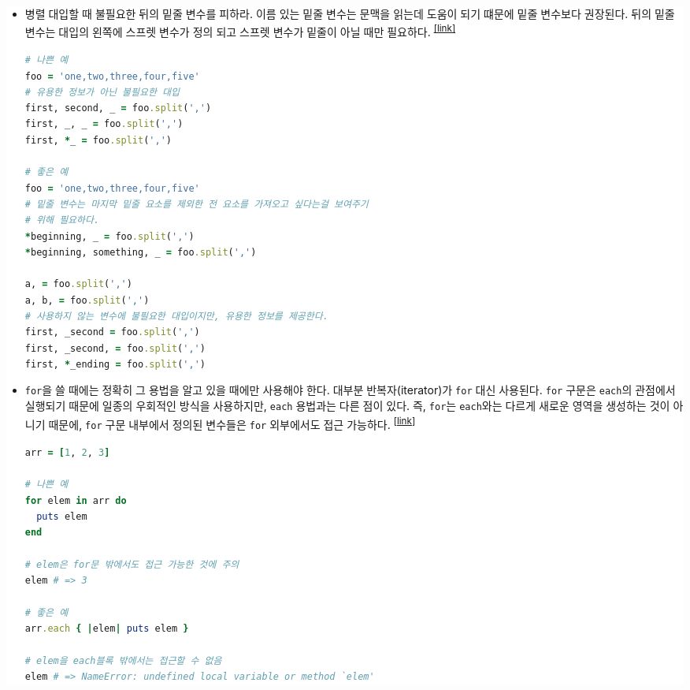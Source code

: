 
* <a name="trailing-underscore-variables"></a>
  병렬 대입할 때 불필요한 뒤의 밑줄 변수를 피하라. 이름 있는 밑줄 변수는
  문맥을 읽는데 도움이 되기 떄문에 밑줄 변수보다 권장된다.  뒤의 밑줄 변수는
  대입의 왼쪽에 스프렛 변수가 정의 되고 스프렛 변수가 밑줄이 아닐 때만 필요하다.
<sup>[[link]](#trailing-underscore-variables)</sup>

  ```Ruby
  # 나쁜 예
  foo = 'one,two,three,four,five'
  # 유용한 정보가 아닌 불필요한 대입
  first, second, _ = foo.split(',')
  first, _, _ = foo.split(',')
  first, *_ = foo.split(',')

  # 좋은 예
  foo = 'one,two,three,four,five'
  # 밑줄 변수는 마지막 밑줄 요소를 제외한 전 요소를 가져오고 싶다는걸 보여주기
  # 위해 필요하다.
  *beginning, _ = foo.split(',')
  *beginning, something, _ = foo.split(',')

  a, = foo.split(',')
  a, b, = foo.split(',')
  # 사용하지 않는 변수에 불필요한 대입이지만, 유용한 정보를 제공한다.
  first, _second = foo.split(',')
  first, _second, = foo.split(',')
  first, *_ending = foo.split(',')
  ```

* <a name="no-for-loops"></a>
  `for`을 쓸 때에는 정확히 그 용법을 알고 있을 때에만 사용해야 한다. 대부분
  반복자(iterator)가 `for` 대신 사용된다. `for` 구문은 `each`의 관점에서
  실행되기 때문에 일종의 우회적인 방식을 사용하지만, `each` 용법과는 다른 점이
  있다. 즉, `for`는 `each`와는 다르게 새로운 영역을 생성하는 것이 아니기 때문에,
  `for` 구문 내부에서 정의된 변수들은 `for` 외부에서도 접근 가능하다.
<sup>[[link](#no-for-loops)]</sup>

  ```Ruby
  arr = [1, 2, 3]

  # 나쁜 예
  for elem in arr do
    puts elem
  end

  # elem은 for문 밖에서도 접근 가능한 것에 주의
  elem # => 3

  # 좋은 예
  arr.each { |elem| puts elem }

  # elem을 each블록 밖에서는 접근할 수 없음
  elem # => NameError: undefined local variable or method `elem'
  ```
